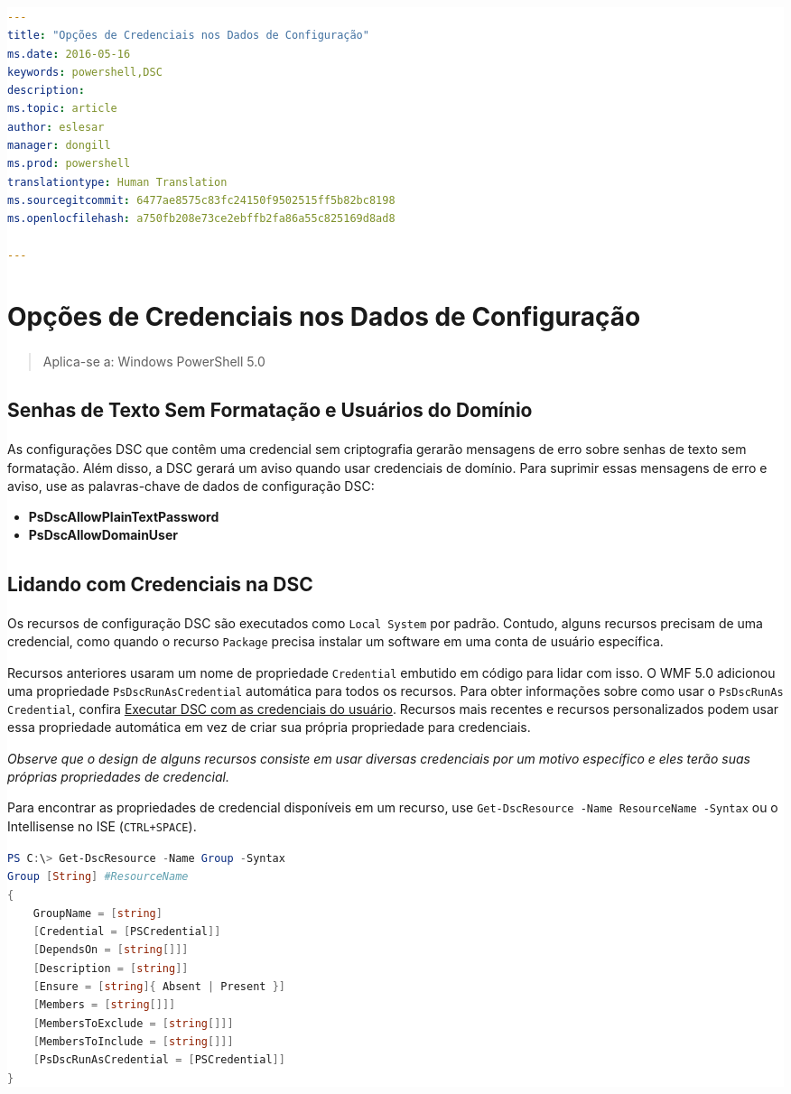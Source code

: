 ```yaml
---
title: "Opções de Credenciais nos Dados de Configuração"
ms.date: 2016-05-16
keywords: powershell,DSC
description: 
ms.topic: article
author: eslesar
manager: dongill
ms.prod: powershell
translationtype: Human Translation
ms.sourcegitcommit: 6477ae8575c83fc24150f9502515ff5b82bc8198
ms.openlocfilehash: a750fb208e73ce2ebffb2fa86a55c825169d8ad8

---
```


# Opções de Credenciais nos Dados de Configuração
>Aplica-se a: Windows PowerShell 5.0

## Senhas de Texto Sem Formatação e Usuários do Domínio

As configurações DSC que contêm uma credencial sem criptografia gerarão mensagens de erro sobre senhas de texto sem formatação.
Além disso, a DSC gerará um aviso quando usar credenciais de domínio.
Para suprimir essas mensagens de erro e aviso, use as palavras-chave de dados de configuração DSC:
* **PsDscAllowPlainTextPassword**
* **PsDscAllowDomainUser**

## Lidando com Credenciais na DSC

Os recursos de configuração DSC são executados como `Local System` por padrão.
Contudo, alguns recursos precisam de uma credencial, como quando o recurso `Package` precisa instalar um software em uma conta de usuário específica.

Recursos anteriores usaram um nome de propriedade `Credential` embutido em código para lidar com isso.
O WMF 5.0 adicionou uma propriedade `PsDscRunAsCredential` automática para todos os recursos. Para obter informações sobre como usar o `PsDscRunAsCredential`, confira [Executar DSC com as credenciais do usuário](runAsUser.md).
Recursos mais recentes e recursos personalizados podem usar essa propriedade automática em vez de criar sua própria propriedade para credenciais.

*Observe que o design de alguns recursos consiste em usar diversas credenciais por um motivo específico e eles terão suas próprias propriedades de credencial.*

Para encontrar as propriedades de credencial disponíveis em um recurso, use `Get-DscResource -Name ResourceName -Syntax` ou o Intellisense no ISE (`CTRL+SPACE`).

```PowerShell
PS C:\> Get-DscResource -Name Group -Syntax
Group [String] #ResourceName
{
    GroupName = [string]
    [Credential = [PSCredential]]
    [DependsOn = [string[]]]
    [Description = [string]]
    [Ensure = [string]{ Absent | Present }]
    [Members = [string[]]]
    [MembersToExclude = [string[]]]
    [MembersToInclude = [string[]]]
    [PsDscRunAsCredential = [PSCredential]]
}
```